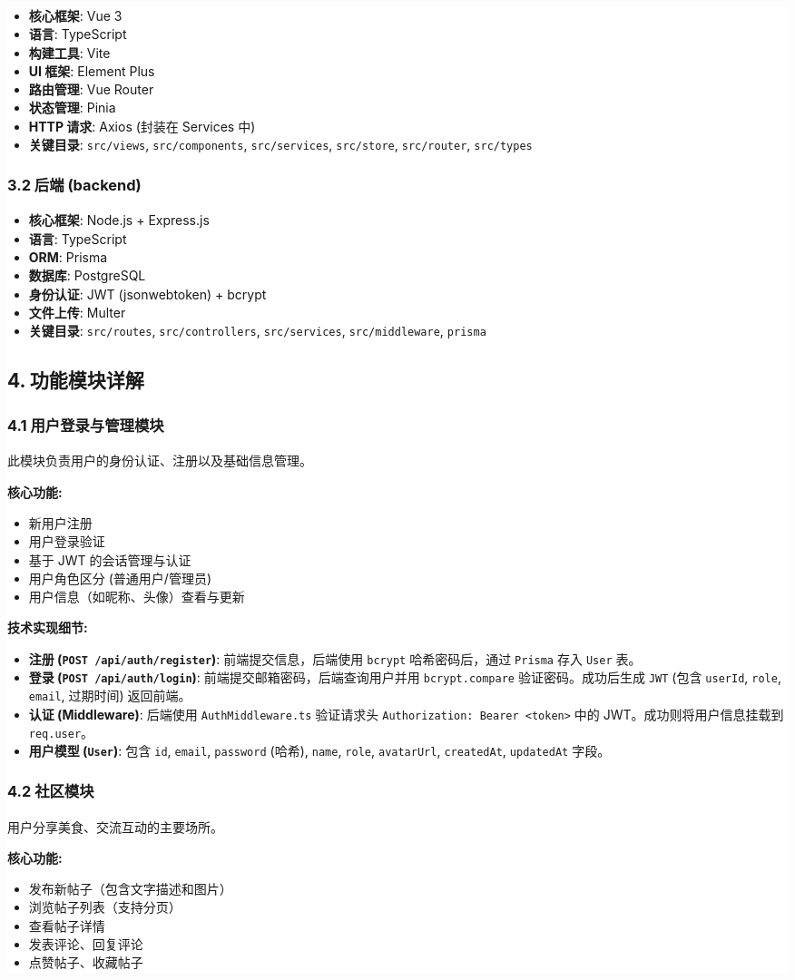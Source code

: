 *   **核心框架**: Vue 3
*   **语言**: TypeScript
*   **构建工具**: Vite
*   **UI 框架**: Element Plus
*   **路由管理**: Vue Router
*   **状态管理**: Pinia
*   **HTTP 请求**: Axios (封装在 Services 中)
*   **关键目录**: `src/views`, `src/components`, `src/services`, `src/store`, `src/router`, `src/types`

### 3.2 后端 (backend)

*   **核心框架**: Node.js + Express.js
*   **语言**: TypeScript
*   **ORM**: Prisma
*   **数据库**: PostgreSQL
*   **身份认证**: JWT (jsonwebtoken) + bcrypt
*   **文件上传**: Multer
*   **关键目录**: `src/routes`, `src/controllers`, `src/services`, `src/middleware`, `prisma`

## 4. 功能模块详解

### 4.1 用户登录与管理模块

此模块负责用户的身份认证、注册以及基础信息管理。

**核心功能:**

*   新用户注册
*   用户登录验证
*   基于 JWT 的会话管理与认证
*   用户角色区分 (普通用户/管理员)
*   用户信息（如昵称、头像）查看与更新

**技术实现细节:**

*   **注册 (`POST /api/auth/register`)**: 前端提交信息，后端使用 `bcrypt` 哈希密码后，通过 `Prisma` 存入 `User` 表。
*   **登录 (`POST /api/auth/login`)**: 前端提交邮箱密码，后端查询用户并用 `bcrypt.compare` 验证密码。成功后生成 `JWT` (包含 `userId`, `role`, `email`, 过期时间) 返回前端。
*   **认证 (Middleware)**: 后端使用 `AuthMiddleware.ts` 验证请求头 `Authorization: Bearer <token>` 中的 JWT。成功则将用户信息挂载到 `req.user`。
*   **用户模型 (`User`)**: 包含 `id`, `email`, `password` (哈希), `name`, `role`, `avatarUrl`, `createdAt`, `updatedAt` 字段。

### 4.2 社区模块

用户分享美食、交流互动的主要场所。

**核心功能:**

*   发布新帖子（包含文字描述和图片）
*   浏览帖子列表（支持分页）
*   查看帖子详情
*   发表评论、回复评论
*   点赞帖子、收藏帖子
